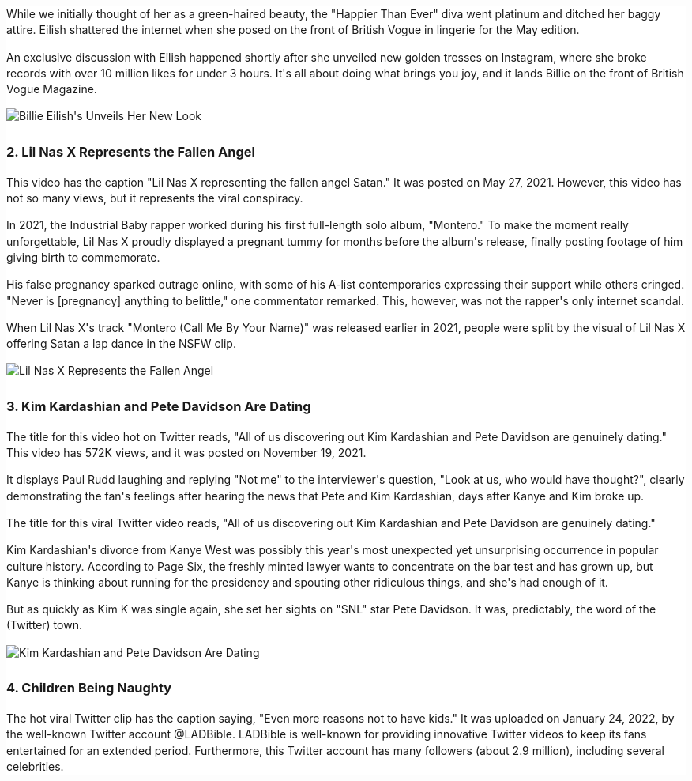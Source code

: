 While we initially thought of her as a green-haired beauty, the "Happier Than Ever" diva went platinum and ditched her baggy attire. Eilish shattered the internet when she posed on the front of British Vogue in lingerie for the May edition.

An exclusive discussion with Eilish happened shortly after she unveiled new golden tresses on Instagram, where she broke records with over 10 million likes for under 3 hours. It's all about doing what brings you joy, and it lands Billie on the front of British Vogue Magazine.

![Billie Eilish's Unveils Her New Look](https://images.wondershare.com/filmora/article-images/2022/02/twitter-video-hot-1.png)

### 2\. **Lil Nas X Represents the Fallen Angel**

This video has the caption "Lil Nas X representing the fallen angel Satan." It was posted on May 27, 2021\. However, this video has not so many views, but it represents the viral conspiracy.

In 2021, the Industrial Baby rapper worked during his first full-length solo album, "Montero." To make the moment really unforgettable, Lil Nas X proudly displayed a pregnant tummy for months before the album's release, finally posting footage of him giving birth to commemorate.

His false pregnancy sparked outrage online, with some of his A-list contemporaries expressing their support while others cringed. "Never is \[pregnancy\] anything to belittle," one commentator remarked. This, however, was not the rapper's only internet scandal.

When Lil Nas X's track "Montero (Call Me By Your Name)" was released earlier in 2021, people were split by the visual of Lil Nas X offering [Satan a lap dance in the NSFW clip](https://twitter.com/LC2002%5F/status/1375624883896524801).

![Lil Nas X Represents the Fallen Angel](https://images.wondershare.com/filmora/article-images/2022/02/twitter-video-hot-2.png)

### 3\. **Kim Kardashian and Pete Davidson Are Dating**

The title for this video hot on Twitter reads, "All of us discovering out Kim Kardashian and Pete Davidson are genuinely dating." This video has 572K views, and it was posted on November 19, 2021.

It displays Paul Rudd laughing and replying "Not me" to the interviewer's question, "Look at us, who would have thought?", clearly demonstrating the fan's feelings after hearing the news that Pete and Kim Kardashian, days after Kanye and Kim broke up.

The title for this viral Twitter video reads, "All of us discovering out Kim Kardashian and Pete Davidson are genuinely dating."

Kim Kardashian's divorce from Kanye West was possibly this year's most unexpected yet unsurprising occurrence in popular culture history. According to Page Six, the freshly minted lawyer wants to concentrate on the bar test and has grown up, but Kanye is thinking about running for the presidency and spouting other ridiculous things, and she's had enough of it.

But as quickly as Kim K was single again, she set her sights on "SNL" star Pete Davidson. It was, predictably, the word of the (Twitter) town.

![Kim Kardashian and Pete Davidson Are Dating](https://images.wondershare.com/filmora/article-images/2022/02/twitter-video-hot-3.png)

### 4\. **Children Being Naughty**

The hot viral Twitter clip has the caption saying, "Even more reasons not to have kids." It was uploaded on January 24, 2022, by the well-known Twitter account @LADBible. LADBible is well-known for providing innovative Twitter videos to keep its fans entertained for an extended period. Furthermore, this Twitter account has many followers (about 2.9 million), including several celebrities.
